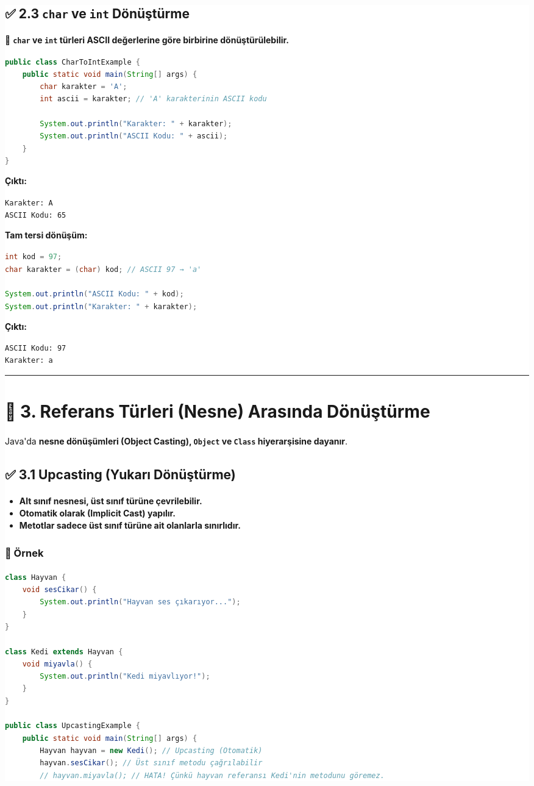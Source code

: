 ## **✅ 2.3 `char` ve `int` Dönüştürme**
📌 **`char` ve `int` türleri ASCII değerlerine göre birbirine dönüştürülebilir.**

```java
public class CharToIntExample {
    public static void main(String[] args) {
        char karakter = 'A';
        int ascii = karakter; // 'A' karakterinin ASCII kodu

        System.out.println("Karakter: " + karakter);
        System.out.println("ASCII Kodu: " + ascii);
    }
}
```
**Çıktı:**
```
Karakter: A
ASCII Kodu: 65
```

**Tam tersi dönüşüm:**
```java
int kod = 97;
char karakter = (char) kod; // ASCII 97 → 'a'

System.out.println("ASCII Kodu: " + kod);
System.out.println("Karakter: " + karakter);
```
**Çıktı:**
```
ASCII Kodu: 97
Karakter: a
```

---

# **🔹 3. Referans Türleri (Nesne) Arasında Dönüştürme**
Java'da **nesne dönüşümleri (Object Casting), `Object` ve `Class` hiyerarşisine dayanır**.

## **✅ 3.1 Upcasting (Yukarı Dönüştürme)**
- **Alt sınıf nesnesi, üst sınıf türüne çevrilebilir.**
- **Otomatik olarak (Implicit Cast) yapılır.**
- **Metotlar sadece üst sınıf türüne ait olanlarla sınırlıdır.**

### **📌 Örnek**
```java
class Hayvan {
    void sesCikar() {
        System.out.println("Hayvan ses çıkarıyor...");
    }
}

class Kedi extends Hayvan {
    void miyavla() {
        System.out.println("Kedi miyavlıyor!");
    }
}

public class UpcastingExample {
    public static void main(String[] args) {
        Hayvan hayvan = new Kedi(); // Upcasting (Otomatik)
        hayvan.sesCikar(); // Üst sınıf metodu çağrılabilir
        // hayvan.miyavla(); // HATA! Çünkü hayvan referansı Kedi'nin metodunu göremez.
```